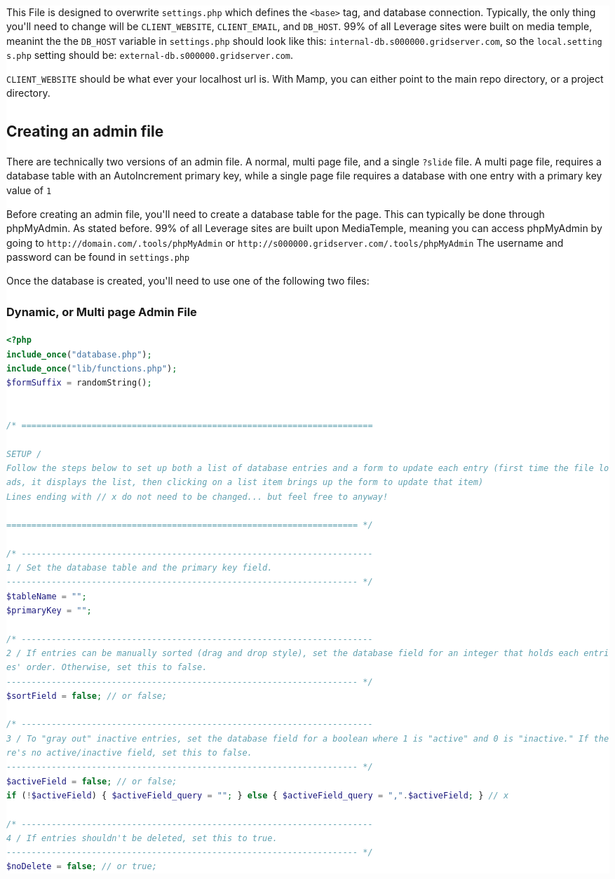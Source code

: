 This File is designed to overwrite `settings.php` which defines the `<base>` tag, and database connection. Typically, the only thing you'll need to change will be `CLIENT_WEBSITE`, `CLIENT_EMAIL`, and `DB_HOST`. 99% of all Leverage sites were built on media temple, meanint the the `DB_HOST` variable in `settings.php` should look like this: `internal-db.s000000.gridserver.com`, so the `local.settings.php` setting should be: `external-db.s000000.gridserver.com`.

`CLIENT_WEBSITE` should be what ever your localhost url is. With Mamp, you can either point to the main repo directory, or a project directory. 

## Creating an admin file
There are technically two versions of an admin file. A normal, multi page file, and a single `?slide` file. A multi page file, requires a database table with an AutoIncrement primary key, while a single page file requires a database with one entry with a primary key value of `1`

Before creating an admin file, you'll need to create a database table for the page. This can typically be done through phpMyAdmin. As stated before. 99% of all Leverage sites are built upon MediaTemple, meaning you can access phpMyAdmin by going to `http://domain.com/.tools/phpMyAdmin` or `http://s000000.gridserver.com/.tools/phpMyAdmin` The  username and password can be found in `settings.php`

Once the database is created, you'll need to use one of the following two files:

### Dynamic, or Multi page Admin File

```php
<?php
include_once("database.php");
include_once("lib/functions.php");
$formSuffix = randomString();


/* ======================================================================

SETUP /
Follow the steps below to set up both a list of database entries and a form to update each entry (first time the file loads, it displays the list, then clicking on a list item brings up the form to update that item)
Lines ending with // x do not need to be changed... but feel free to anyway!

====================================================================== */

/* ----------------------------------------------------------------------
1 / Set the database table and the primary key field.
---------------------------------------------------------------------- */
$tableName = "";
$primaryKey = "";

/* ----------------------------------------------------------------------
2 / If entries can be manually sorted (drag and drop style), set the database field for an integer that holds each entries' order. Otherwise, set this to false.
---------------------------------------------------------------------- */
$sortField = false; // or false;

/* ----------------------------------------------------------------------
3 / To "gray out" inactive entries, set the database field for a boolean where 1 is "active" and 0 is "inactive." If there's no active/inactive field, set this to false.
---------------------------------------------------------------------- */
$activeField = false; // or false;
if (!$activeField) { $activeField_query = ""; } else { $activeField_query = ",".$activeField; } // x

/* ----------------------------------------------------------------------
4 / If entries shouldn't be deleted, set this to true.
---------------------------------------------------------------------- */
$noDelete = false; // or true;

```